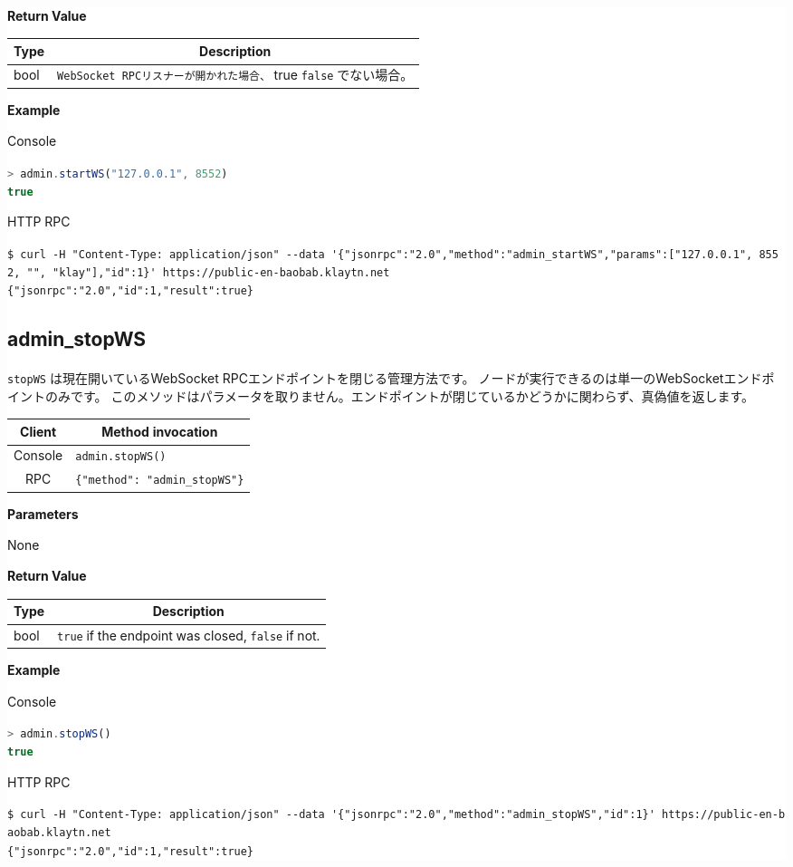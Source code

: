 **Return Value**

| Type | Description                                     |
| ---- | ----------------------------------------------- |
| bool | `WebSocket RPCリスナーが開かれた場合、` true `false` でない場合。 |

**Example**

Console

```javascript
> admin.startWS("127.0.0.1", 8552)
true
```
HTTP RPC
```shell
$ curl -H "Content-Type: application/json" --data '{"jsonrpc":"2.0","method":"admin_startWS","params":["127.0.0.1", 8552, "", "klay"],"id":1}' https://public-en-baobab.klaytn.net
{"jsonrpc":"2.0","id":1,"result":true}
```


## admin_stopWS <a id="admin_stopws"></a>

`stopWS` は現在開いているWebSocket RPCエンドポイントを閉じる管理方法です。 ノードが実行できるのは単一のWebSocketエンドポイントのみです。 このメソッドはパラメータを取りません。エンドポイントが閉じているかどうかに関わらず、真偽値を返します。

| Client  | Method invocation            |
|:-------:| ---------------------------- |
| Console | `admin.stopWS()`             |
|   RPC   | `{"method": "admin_stopWS"}` |

**Parameters**

None

**Return Value**

| Type | Description                                        |
| ---- | -------------------------------------------------- |
| bool | `true` if the endpoint was closed, `false` if not. |

**Example**

Console

```javascript
> admin.stopWS()
true
```
HTTP RPC
```shell
$ curl -H "Content-Type: application/json" --data '{"jsonrpc":"2.0","method":"admin_stopWS","id":1}' https://public-en-baobab.klaytn.net
{"jsonrpc":"2.0","id":1,"result":true}
```
